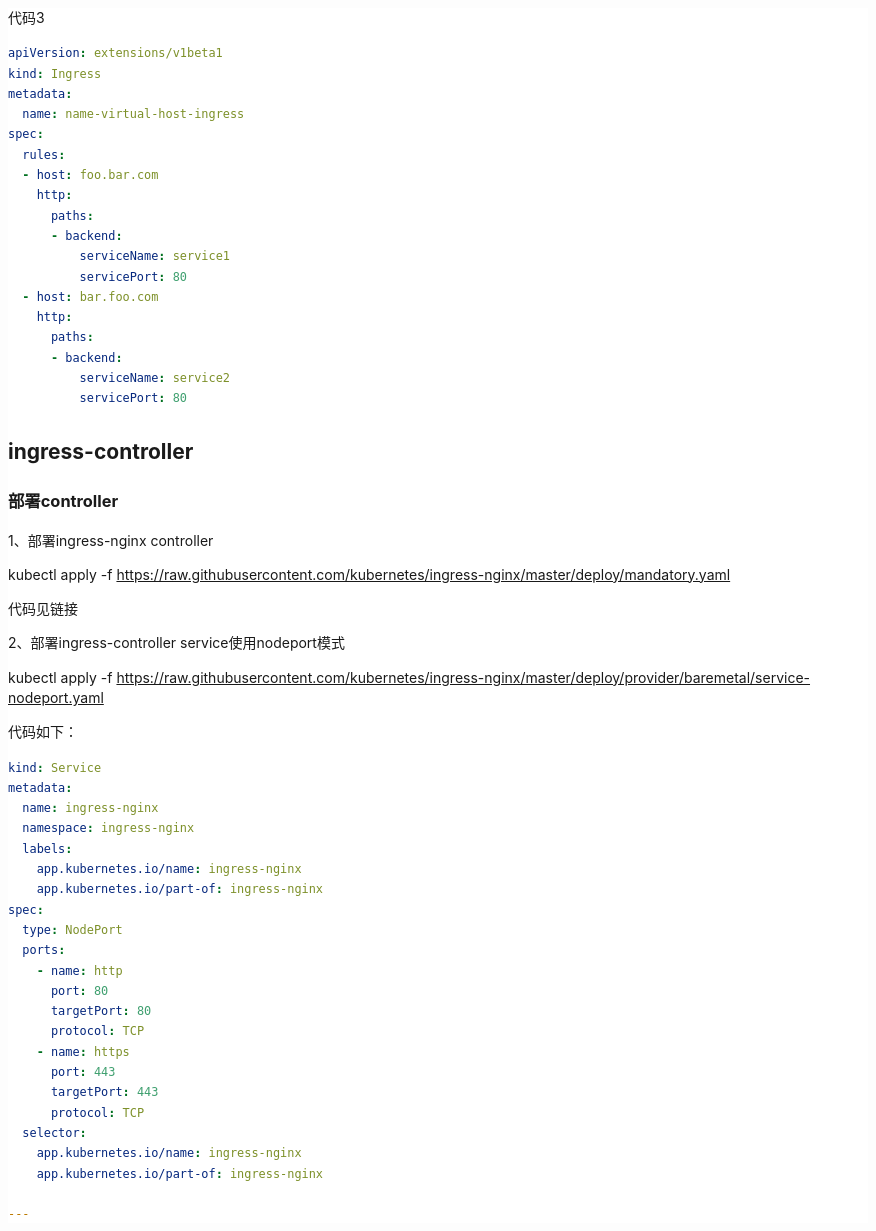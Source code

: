 代码3

```yaml
apiVersion: extensions/v1beta1
kind: Ingress
metadata:
  name: name-virtual-host-ingress
spec:
  rules:
  - host: foo.bar.com
    http:
      paths:
      - backend:
          serviceName: service1
          servicePort: 80
  - host: bar.foo.com
    http:
      paths:
      - backend:
          serviceName: service2
          servicePort: 80

```



## ingress-controller

### 部署controller

1、部署ingress-nginx controller

kubectl apply -f https://raw.githubusercontent.com/kubernetes/ingress-nginx/master/deploy/mandatory.yaml 

代码见链接

2、部署ingress-controller service使用nodeport模式

kubectl apply -f https://raw.githubusercontent.com/kubernetes/ingress-nginx/master/deploy/provider/baremetal/service-nodeport.yaml

代码如下：

```yaml
kind: Service
metadata:
  name: ingress-nginx
  namespace: ingress-nginx
  labels:
    app.kubernetes.io/name: ingress-nginx
    app.kubernetes.io/part-of: ingress-nginx
spec:
  type: NodePort
  ports:
    - name: http
      port: 80
      targetPort: 80
      protocol: TCP
    - name: https
      port: 443
      targetPort: 443
      protocol: TCP
  selector:
    app.kubernetes.io/name: ingress-nginx
    app.kubernetes.io/part-of: ingress-nginx

---
```